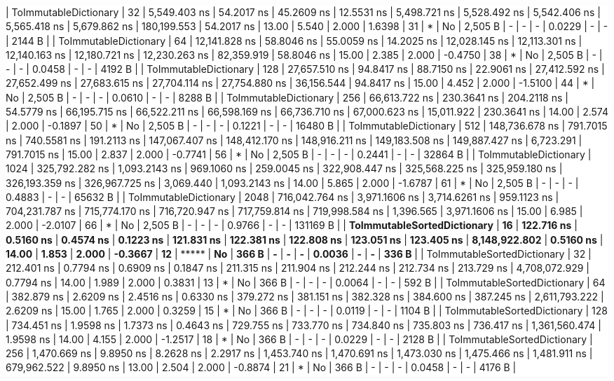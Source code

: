 | ToImmutableDictionary       | 32    |       5,549.403 ns |        54.2017 ns |        45.2609 ns |      12.5531 ns |       5,498.721 ns |       5,528.492 ns |       5,542.406 ns |       5,565.418 ns |       5,679.862 ns |     180,199.553 |        54.2017 ns |      13.00 |    5.540 |  2.000 |   1.6398 |   31 | *            | No       |   2,505 B |          - |                    - |                - |    0.0229 |         - |        - |      2144 B |
| ToImmutableDictionary       | 64    |      12,141.828 ns |        58.8046 ns |        55.0059 ns |      14.2025 ns |      12,028.145 ns |      12,113.301 ns |      12,140.163 ns |      12,180.721 ns |      12,230.263 ns |      82,359.919 |        58.8046 ns |      15.00 |    2.385 |  2.000 |  -0.4750 |   38 | *            | No       |   2,505 B |          - |                    - |                - |    0.0458 |         - |        - |      4192 B |
| ToImmutableDictionary       | 128   |      27,657.510 ns |        94.8417 ns |        88.7150 ns |      22.9061 ns |      27,412.592 ns |      27,652.499 ns |      27,683.615 ns |      27,704.114 ns |      27,754.880 ns |      36,156.544 |        94.8417 ns |      15.00 |    4.452 |  2.000 |  -1.5100 |   44 | *            | No       |   2,505 B |          - |                    - |                - |    0.0610 |         - |        - |      8288 B |
| ToImmutableDictionary       | 256   |      66,613.722 ns |       230.3641 ns |       204.2118 ns |      54.5779 ns |      66,195.715 ns |      66,522.211 ns |      66,598.169 ns |      66,736.710 ns |      67,000.623 ns |      15,011.922 |       230.3641 ns |      14.00 |    2.574 |  2.000 |  -0.1897 |   50 | *            | No       |   2,505 B |          - |                    - |                - |    0.1221 |         - |        - |     16480 B |
| ToImmutableDictionary       | 512   |     148,736.678 ns |       791.7015 ns |       740.5581 ns |     191.2113 ns |     147,067.407 ns |     148,412.170 ns |     148,916.211 ns |     149,183.508 ns |     149,887.427 ns |       6,723.291 |       791.7015 ns |      15.00 |    2.837 |  2.000 |  -0.7741 |   56 | *            | No       |   2,505 B |          - |                    - |                - |    0.2441 |         - |        - |     32864 B |
| ToImmutableDictionary       | 1024  |     325,792.282 ns |     1,093.2143 ns |       969.1060 ns |     259.0045 ns |     322,908.447 ns |     325,568.225 ns |     325,959.180 ns |     326,193.359 ns |     326,967.725 ns |       3,069.440 |     1,093.2143 ns |      14.00 |    5.865 |  2.000 |  -1.6787 |   61 | *            | No       |   2,505 B |          - |                    - |                - |    0.4883 |         - |        - |     65632 B |
| ToImmutableDictionary       | 2048  |     716,042.764 ns |     3,971.1606 ns |     3,714.6261 ns |     959.1123 ns |     704,231.787 ns |     715,774.170 ns |     716,720.947 ns |     717,759.814 ns |     719,998.584 ns |       1,396.565 |     3,971.1606 ns |      15.00 |    6.985 |  2.000 |  -2.0107 |   66 | *            | No       |   2,505 B |          - |                    - |                - |    0.9766 |         - |        - |    131169 B |
| **ToImmutableSortedDictionary** | **16**    |         **122.716 ns** |         **0.5160 ns** |         **0.4574 ns** |       **0.1223 ns** |         **121.831 ns** |         **122.381 ns** |         **122.808 ns** |         **123.051 ns** |         **123.405 ns** |   **8,148,922.802** |         **0.5160 ns** |      **14.00** |    **1.853** |  **2.000** |  **-0.3667** |   **12** | *****            | **No**       |     **366 B** |          **-** |                    **-** |                **-** |    **0.0036** |         **-** |        **-** |       **336 B** |
| ToImmutableSortedDictionary | 32    |         212.401 ns |         0.7794 ns |         0.6909 ns |       0.1847 ns |         211.315 ns |         211.904 ns |         212.244 ns |         212.734 ns |         213.729 ns |   4,708,072.929 |         0.7794 ns |      14.00 |    1.989 |  2.000 |   0.3831 |   13 | *            | No       |     366 B |          - |                    - |                - |    0.0064 |         - |        - |       592 B |
| ToImmutableSortedDictionary | 64    |         382.879 ns |         2.6209 ns |         2.4516 ns |       0.6330 ns |         379.272 ns |         381.151 ns |         382.328 ns |         384.600 ns |         387.245 ns |   2,611,793.222 |         2.6209 ns |      15.00 |    1.765 |  2.000 |   0.3259 |   15 | *            | No       |     366 B |          - |                    - |                - |    0.0119 |         - |        - |      1104 B |
| ToImmutableSortedDictionary | 128   |         734.451 ns |         1.9598 ns |         1.7373 ns |       0.4643 ns |         729.755 ns |         733.770 ns |         734.840 ns |         735.803 ns |         736.417 ns |   1,361,560.474 |         1.9598 ns |      14.00 |    4.155 |  2.000 |  -1.2517 |   18 | *            | No       |     366 B |          - |                    - |                - |    0.0229 |         - |        - |      2128 B |
| ToImmutableSortedDictionary | 256   |       1,470.669 ns |         9.8950 ns |         8.2628 ns |       2.2917 ns |       1,453.740 ns |       1,470.691 ns |       1,473.030 ns |       1,475.466 ns |       1,481.911 ns |     679,962.522 |         9.8950 ns |      13.00 |    2.504 |  2.000 |  -0.8874 |   21 | *            | No       |     366 B |          - |                    - |                - |    0.0458 |         - |        - |      4176 B |